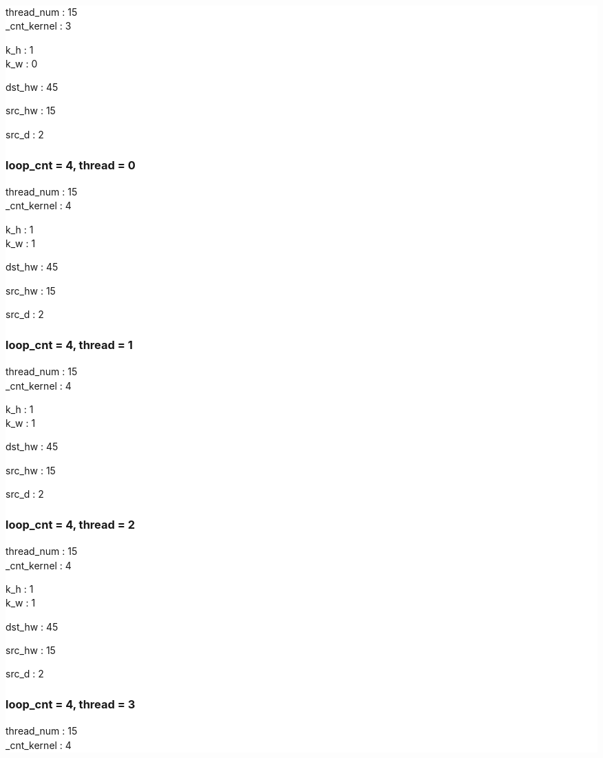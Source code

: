 thread_num : 15  
_cnt_kernel : 3  

k_h : 1  
k_w : 0  

dst_hw : 45  

src_hw : 15  

src_d : 2  


### loop_cnt = 4, thread = 0  

thread_num : 15  
_cnt_kernel : 4  

k_h : 1  
k_w : 1  

dst_hw : 45  

src_hw : 15  

src_d : 2  

### loop_cnt = 4, thread = 1  

thread_num : 15  
_cnt_kernel : 4  

k_h : 1  
k_w : 1  

dst_hw : 45  

src_hw : 15  

src_d : 2  

### loop_cnt = 4, thread = 2  

thread_num : 15  
_cnt_kernel : 4  

k_h : 1  
k_w : 1  

dst_hw : 45  

src_hw : 15  

src_d : 2  

### loop_cnt = 4, thread = 3  

thread_num : 15  
_cnt_kernel : 4  
